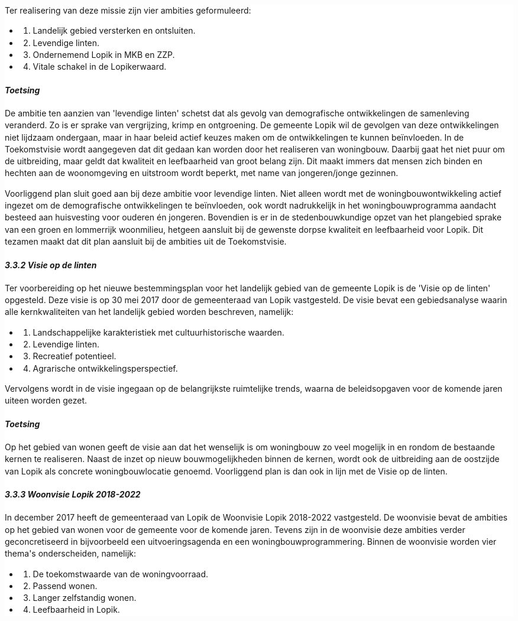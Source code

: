 Ter realisering van deze missie zijn vier ambities geformuleerd:

- 1. Landelijk gebied versterken en ontsluiten.
- 2. Levendige linten.
- 3. Ondernemend Lopik in MKB en ZZP.
- 4. Vitale schakel in de Lopikerwaard.

#### *Toetsing*

De ambitie ten aanzien van 'levendige linten' schetst dat als gevolg van demografische ontwikkelingen de samenleving veranderd. Zo is er sprake van vergrijzing, krimp en ontgroening. De gemeente Lopik wil de gevolgen van deze ontwikkelingen niet lijdzaam ondergaan, maar in haar beleid actief keuzes maken om de ontwikkelingen te kunnen beïnvloeden. In de Toekomstvisie wordt aangegeven dat dit gedaan kan worden door het realiseren van woningbouw. Daarbij gaat het niet puur om de uitbreiding, maar geldt dat kwaliteit en leefbaarheid van groot belang zijn. Dit maakt immers dat mensen zich binden en hechten aan de woonomgeving en uitstroom wordt beperkt, met name van jongeren/jonge gezinnen.

Voorliggend plan sluit goed aan bij deze ambitie voor levendige linten. Niet alleen wordt met de woningbouwontwikkeling actief ingezet om de demografische ontwikkelingen te beïnvloeden, ook wordt nadrukkelijk in het woningbouwprogramma aandacht besteed aan huisvesting voor ouderen én jongeren. Bovendien is er in de stedenbouwkundige opzet van het plangebied sprake van een groen en lommerrijk woonmilieu, hetgeen aansluit bij de gewenste dorpse kwaliteit en leefbaarheid voor Lopik. Dit tezamen maakt dat dit plan aansluit bij de ambities uit de Toekomstvisie.

#### *3.3.2 Visie op de linten*

Ter voorbereiding op het nieuwe bestemmingsplan voor het landelijk gebied van de gemeente Lopik is de 'Visie op de linten' opgesteld. Deze visie is op 30 mei 2017 door de gemeenteraad van Lopik vastgesteld. De visie bevat een gebiedsanalyse waarin alle kernkwaliteiten van het landelijk gebied worden beschreven, namelijk:

- 1. Landschappelijke karakteristiek met cultuurhistorische waarden.
- 2. Levendige linten.
- 3. Recreatief potentieel.
- 4. Agrarische ontwikkelingsperspectief.

Vervolgens wordt in de visie ingegaan op de belangrijkste ruimtelijke trends, waarna de beleidsopgaven voor de komende jaren uiteen worden gezet.

#### *Toetsing*

Op het gebied van wonen geeft de visie aan dat het wenselijk is om woningbouw zo veel mogelijk in en rondom de bestaande kernen te realiseren. Naast de inzet op nieuw bouwmogelijkheden binnen de kernen, wordt ook de uitbreiding aan de oostzijde van Lopik als concrete woningbouwlocatie genoemd. Voorliggend plan is dan ook in lijn met de Visie op de linten.

#### *3.3.3 Woonvisie Lopik 2018-2022*

In december 2017 heeft de gemeenteraad van Lopik de Woonvisie Lopik 2018-2022 vastgesteld. De woonvisie bevat de ambities op het gebied van wonen voor de gemeente voor de komende jaren. Tevens zijn in de woonvisie deze ambities verder geconcretiseerd in bijvoorbeeld een uitvoeringsagenda en een woningbouwprogrammering. Binnen de woonvisie worden vier thema's onderscheiden, namelijk:

- 1. De toekomstwaarde van de woningvoorraad.
- 2. Passend wonen.
- 3. Langer zelfstandig wonen.
- 4. Leefbaarheid in Lopik.
